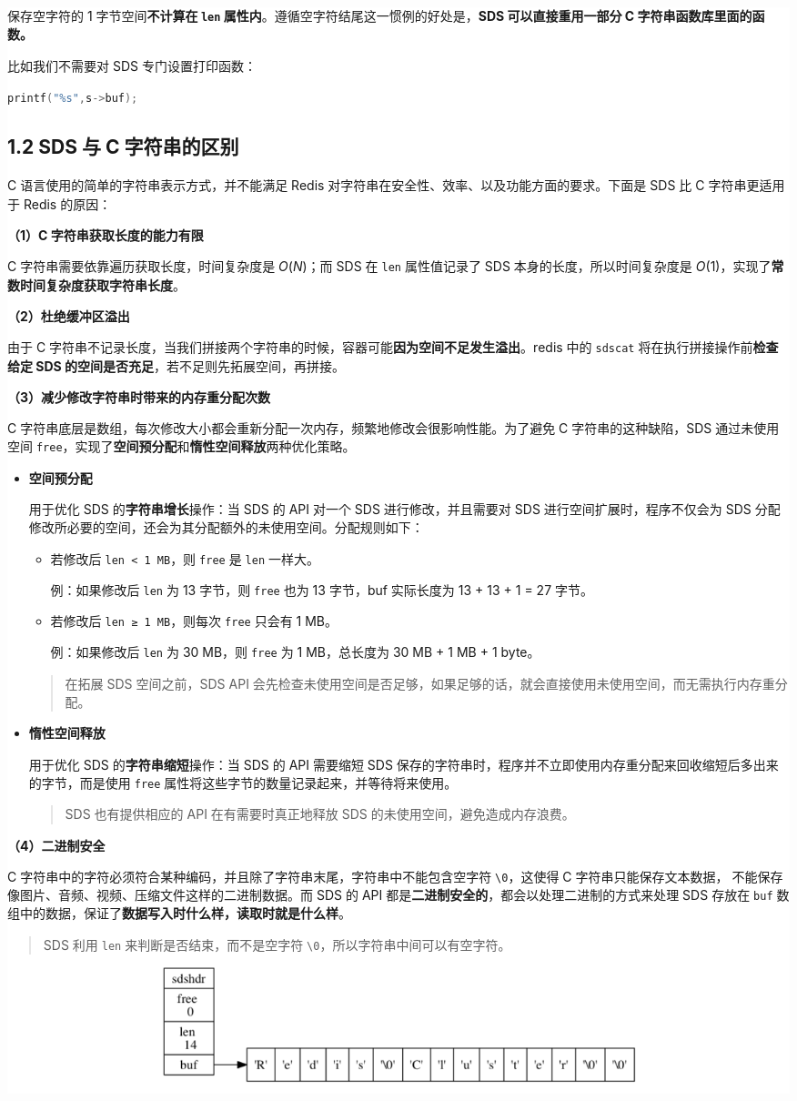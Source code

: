 保存空字符的 1 字节空间**不计算在 `len` 属性内**。遵循空字符结尾这一惯例的好处是，**SDS 可以直接重用一部分 C 字符串函数库里面的函数。**

比如我们不需要对 SDS 专门设置打印函数：

```C
printf("%s",s->buf);
```



## 1.2 SDS 与 C 字符串的区别

C 语言使用的简单的字符串表示方式，并不能满足 Redis 对字符串在安全性、效率、以及功能方面的要求。下面是 SDS 比 C 字符串更适用于 Redis 的原因：

**（1）C 字符串获取长度的能力有限**

C 字符串需要依靠遍历获取长度，时间复杂度是 $O(N)$；而 SDS 在 `len` 属性值记录了 SDS 本身的长度，所以时间复杂度是 $O(1)$，实现了**常数时间复杂度获取字符串长度**。

**（2）杜绝缓冲区溢出**

由于 C 字符串不记录长度，当我们拼接两个字符串的时候，容器可能**因为空间不足发生溢出**。redis 中的 `sdscat` 将在执行拼接操作前**检查给定 SDS 的空间是否充足**，若不足则先拓展空间，再拼接。

**（3）减少修改字符串时带来的内存重分配次数**

C 字符串底层是数组，每次修改大小都会重新分配一次内存，频繁地修改会很影响性能。为了避免 C 字符串的这种缺陷，SDS 通过未使用空间 `free`，实现了**空间预分配**和**惰性空间释放**两种优化策略。 

- **空间预分配**

  用于优化 SDS 的**字符串增长**操作：当 SDS 的 API 对一个 SDS 进行修改，并且需要对 SDS 进行空间扩展时，程序不仅会为 SDS 分配修改所必要的空间，还会为其分配额外的未使用空间。分配规则如下：
  - 若修改后 `len < 1 MB`，则 `free` 是 `len` 一样大。

    例：如果修改后 `len` 为 13 字节，则 `free` 也为 13 字节，buf 实际长度为 13 + 13 + 1 = 27 字节。

  - 若修改后 `len ≥ 1 MB`，则每次 `free` 只会有 1 MB。

    例：如果修改后 `len` 为 30 MB，则 `free` 为 1 MB，总长度为 30 MB + 1 MB + 1 byte。

  > 在拓展 SDS 空间之前，SDS API 会先检查未使用空间是否足够，如果足够的话，就会直接使用未使用空间，而无需执行内存重分配。

- **惰性空间释放**

  用于优化 SDS 的**字符串缩短**操作：当 SDS 的 API 需要缩短 SDS 保存的字符串时，程序并不立即使用内存重分配来回收缩短后多出来的字节，而是使用 `free` 属性将这些字节的数量记录起来，并等待将来使用。

  > SDS 也有提供相应的 API 在有需要时真正地释放 SDS 的未使用空间，避免造成内存浪费。

**（4）二进制安全**

C 字符串中的字符必须符合某种编码，并且除了字符串末尾，字符串中不能包含空字符 `\0`，这使得 C 字符串只能保存文本数据， 不能保存像图片、音频、视频、压缩文件这样的二进制数据。而 SDS 的 API 都是**二进制安全的**，都会以处理二进制的方式来处理 SDS 存放在 `buf` 数组中的数据，保证了**数据写入时什么样，读取时就是什么样**。

> SDS 利用 `len` 来判断是否结束，而不是空字符 `\0`，所以字符串中间可以有空字符。

<img src="./imgs/20200102113458.png" style="zoom:67%;display: block; margin: 0px auto; vertical-align: middle;">
